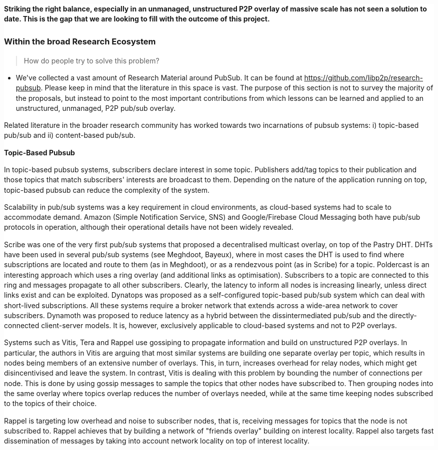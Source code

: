 **Striking the right balance, especially in an unmanaged, unstructured P2P overlay of massive scale has not seen a solution to date. This is the gap that we are looking to fill with the outcome of this project.**

### Within the broad Research Ecosystem
> How do people try to solve this problem?

- We've collected a vast amount of Research Material around PubSub. It can be found at https://github.com/libp2p/research-pubsub. Please keep in mind that the literature in this space is vast. The purpose of this section is not to survey the majority of the proposals, but instead to point to the most important contributions from which lessons can be learned and applied to an unstructured, unmanaged, P2P pub/sub overlay.

Related literature in the broader research community has worked towards two incarnations of pubsub systems: i) topic-based pub/sub and ii) content-based pub/sub.

**Topic-Based Pubsub**

In topic-based pubsub systems, subscribers declare interest in some topic. Publishers add/tag topics to their publication and those topics that match subscribers' interests are broadcast to them. Depending on the nature of the application running on top, topic-based pubsub can reduce the complexity of the system.

Scalability in pub/sub systems was a key requirement in cloud environments, as cloud-based systems had to scale to accommodate demand. Amazon (Simple Notification Service, SNS) and Google/Firebase Cloud Messaging both have pub/sub protocols in operation, although their operational details have not been widely revealed.

Scribe was one of the very first pub/sub systems that proposed a decentralised multicast overlay, on top of the Pastry DHT. DHTs have been used in several pub/sub systems (see Meghdoot, Bayeux), where in most cases the DHT is used to find where subscriptions are located and route to them (as in Meghdoot), or as a rendezvous point (as in Scribe) for a topic. Poldercast is an interesting approach which uses a ring overlay (and additional links as optimisation). Subscribers to a topic are connected to this ring and messages propagate to all other subscribers. Clearly, the latency to inform all nodes is increasing linearly, unless direct links exist and can be exploited. Dynatops was proposed as a self-configured topic-based pub/sub system which can deal with short-lived subscriptions. All these systems require a broker network that extends across a wide-area network to cover subscribers. Dynamoth was proposed to reduce latency as a hybrid between the dissintermediated pub/sub and the directly-connected client-server models. It is, however, exclusively applicable to cloud-based systems and not to P2P overlays.

Systems such as Vitis, Tera and Rappel use gossiping to propagate information and build on unstructured P2P overlays. In particular, the authors in Vitis are arguing that most similar systems are building one separate overlay per topic, which results in nodes being members of an extensive number of overlays. This, in turn, increases overhead for relay nodes, which might get disincentivised and leave the system. In contrast, Vitis is dealing with this problem by bounding the number of connections per node. This is done by using gossip messages to sample the topics that other nodes have subscribed to. Then grouping nodes into the same overlay where topics overlap reduces the number of overlays needed, while at the same time keeping nodes subscribed to the topics of their choice.

Rappel is targeting low overhead and noise to subscriber nodes, that is, receiving messages for topics that the node is not subscribed to. Rappel achieves that by building a network of "friends overlay" building on interest locality. Rappel also targets fast dissemination of messages by taking into account network locality on top of interest locality.

